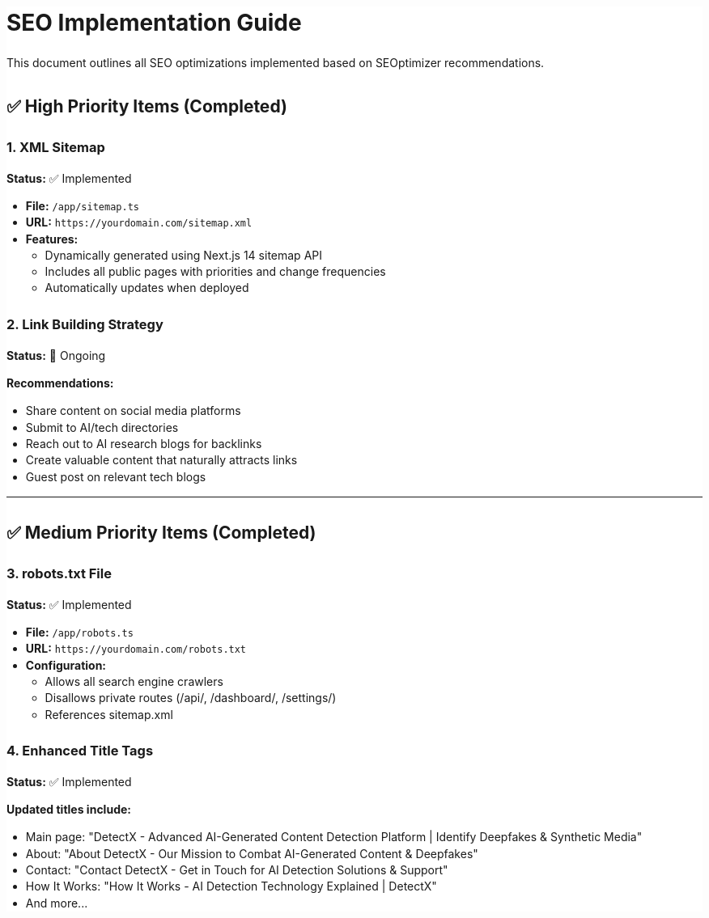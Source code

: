 # SEO Implementation Guide

This document outlines all SEO optimizations implemented based on SEOptimizer recommendations.

## ✅ High Priority Items (Completed)

### 1. XML Sitemap
**Status:** ✅ Implemented

- **File:** `/app/sitemap.ts`
- **URL:** `https://yourdomain.com/sitemap.xml`
- **Features:**
  - Dynamically generated using Next.js 14 sitemap API
  - Includes all public pages with priorities and change frequencies
  - Automatically updates when deployed

### 2. Link Building Strategy
**Status:** 🔄 Ongoing

**Recommendations:**
- Share content on social media platforms
- Submit to AI/tech directories
- Reach out to AI research blogs for backlinks
- Create valuable content that naturally attracts links
- Guest post on relevant tech blogs

---

## ✅ Medium Priority Items (Completed)

### 3. robots.txt File
**Status:** ✅ Implemented

- **File:** `/app/robots.ts`
- **URL:** `https://yourdomain.com/robots.txt`
- **Configuration:**
  - Allows all search engine crawlers
  - Disallows private routes (/api/, /dashboard/, /settings/)
  - References sitemap.xml

### 4. Enhanced Title Tags
**Status:** ✅ Implemented

**Updated titles include:**
- Main page: "DetectX - Advanced AI-Generated Content Detection Platform | Identify Deepfakes & Synthetic Media"
- About: "About DetectX - Our Mission to Combat AI-Generated Content & Deepfakes"
- Contact: "Contact DetectX - Get in Touch for AI Detection Solutions & Support"
- How It Works: "How It Works - AI Detection Technology Explained | DetectX"
- And more...
